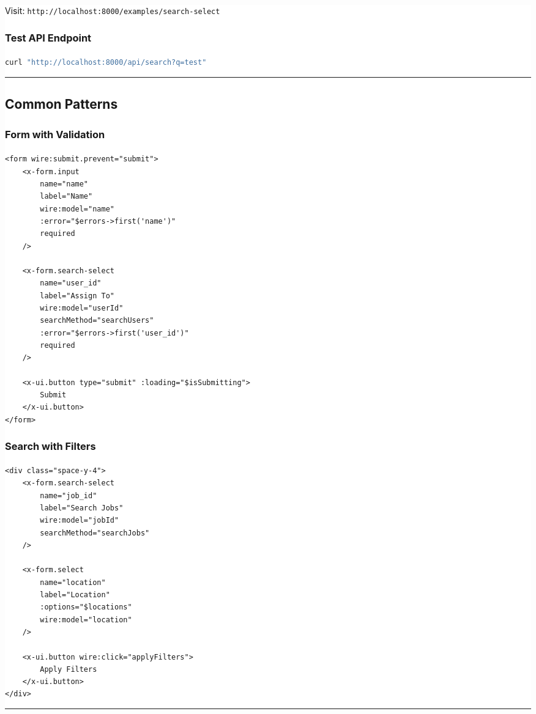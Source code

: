 Visit: `http://localhost:8000/examples/search-select`

### Test API Endpoint

```bash
curl "http://localhost:8000/api/search?q=test"
```

---

## Common Patterns

### Form with Validation

```blade
<form wire:submit.prevent="submit">
    <x-form.input
        name="name"
        label="Name"
        wire:model="name"
        :error="$errors->first('name')"
        required
    />

    <x-form.search-select
        name="user_id"
        label="Assign To"
        wire:model="userId"
        searchMethod="searchUsers"
        :error="$errors->first('user_id')"
        required
    />

    <x-ui.button type="submit" :loading="$isSubmitting">
        Submit
    </x-ui.button>
</form>
```

### Search with Filters

```blade
<div class="space-y-4">
    <x-form.search-select
        name="job_id"
        label="Search Jobs"
        wire:model="jobId"
        searchMethod="searchJobs"
    />

    <x-form.select
        name="location"
        label="Location"
        :options="$locations"
        wire:model="location"
    />

    <x-ui.button wire:click="applyFilters">
        Apply Filters
    </x-ui.button>
</div>
```

---